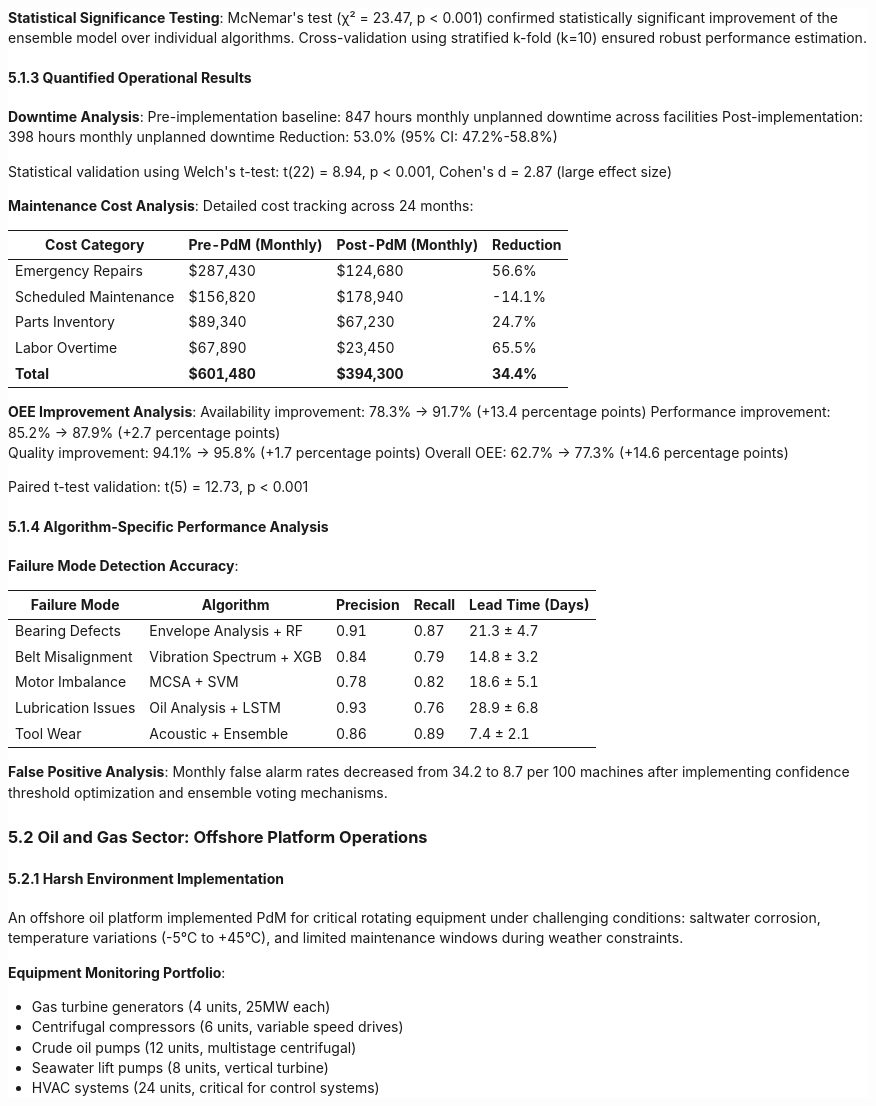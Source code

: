**Statistical Significance Testing**: McNemar's test (χ² = 23.47, p < 0.001) confirmed statistically significant improvement of the ensemble model over individual algorithms. Cross-validation using stratified k-fold (k=10) ensured robust performance estimation.

#### 5.1.3 Quantified Operational Results

**Downtime Analysis**: Pre-implementation baseline: 847 hours monthly unplanned downtime across facilities Post-implementation: 398 hours monthly unplanned downtime Reduction: 53.0% (95% CI: 47.2%-58.8%)

Statistical validation using Welch's t-test: t(22) = 8.94, p < 0.001, Cohen's d = 2.87 (large effect size)

**Maintenance Cost Analysis**: Detailed cost tracking across 24 months:

Cost Category         | Pre-PdM (Monthly) | Post-PdM (Monthly) | Reduction
--------------------- | ----------------- | ------------------ | ---------
Emergency Repairs     | $287,430          | $124,680           | 56.6%
Scheduled Maintenance | $156,820          | $178,940           | -14.1%
Parts Inventory       | $89,340           | $67,230            | 24.7%
Labor Overtime        | $67,890           | $23,450            | 65.5%
**Total**             | **$601,480**      | **$394,300**       | **34.4%**

**OEE Improvement Analysis**: Availability improvement: 78.3% → 91.7% (+13.4 percentage points) Performance improvement: 85.2% → 87.9% (+2.7 percentage points)<br>
Quality improvement: 94.1% → 95.8% (+1.7 percentage points) Overall OEE: 62.7% → 77.3% (+14.6 percentage points)

Paired t-test validation: t(5) = 12.73, p < 0.001

#### 5.1.4 Algorithm-Specific Performance Analysis

**Failure Mode Detection Accuracy**:

Failure Mode       | Algorithm                | Precision | Recall | Lead Time (Days)
------------------ | ------------------------ | --------- | ------ | ----------------
Bearing Defects    | Envelope Analysis + RF   | 0.91      | 0.87   | 21.3 ± 4.7
Belt Misalignment  | Vibration Spectrum + XGB | 0.84      | 0.79   | 14.8 ± 3.2
Motor Imbalance    | MCSA + SVM               | 0.78      | 0.82   | 18.6 ± 5.1
Lubrication Issues | Oil Analysis + LSTM      | 0.93      | 0.76   | 28.9 ± 6.8
Tool Wear          | Acoustic + Ensemble      | 0.86      | 0.89   | 7.4 ± 2.1

**False Positive Analysis**: Monthly false alarm rates decreased from 34.2 to 8.7 per 100 machines after implementing confidence threshold optimization and ensemble voting mechanisms.

### 5.2 Oil and Gas Sector: Offshore Platform Operations

#### 5.2.1 Harsh Environment Implementation

An offshore oil platform implemented PdM for critical rotating equipment under challenging conditions: saltwater corrosion, temperature variations (-5°C to +45°C), and limited maintenance windows during weather constraints.

**Equipment Monitoring Portfolio**:

- Gas turbine generators (4 units, 25MW each)
- Centrifugal compressors (6 units, variable speed drives)
- Crude oil pumps (12 units, multistage centrifugal)
- Seawater lift pumps (8 units, vertical turbine)
- HVAC systems (24 units, critical for control systems)
